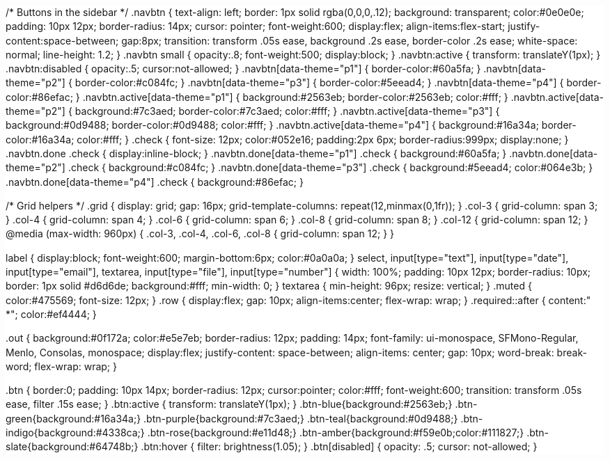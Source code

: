   /* Buttons in the sidebar */
  .navbtn {
    text-align: left; border: 1px solid rgba(0,0,0,.12); background: transparent; color:#0e0e0e;
    padding: 10px 12px; border-radius: 14px; cursor: pointer; font-weight:600;
    display:flex; align-items:flex-start; justify-content:space-between; gap:8px;
    transition: transform .05s ease, background .2s ease, border-color .2s ease;
    white-space: normal;
    line-height: 1.2;
  }
  .navbtn small { opacity:.8; font-weight:500; display:block; }
  .navbtn:active { transform: translateY(1px); }
  .navbtn:disabled { opacity:.5; cursor:not-allowed; }
  .navbtn[data-theme="p1"] { border-color:#60a5fa; }
  .navbtn[data-theme="p2"] { border-color:#c084fc; }
  .navbtn[data-theme="p3"] { border-color:#5eead4; }
  .navbtn[data-theme="p4"] { border-color:#86efac; }
  .navbtn.active[data-theme="p1"] { background:#2563eb; border-color:#2563eb; color:#fff; }
  .navbtn.active[data-theme="p2"] { background:#7c3aed; border-color:#7c3aed; color:#fff; }
  .navbtn.active[data-theme="p3"] { background:#0d9488; border-color:#0d9488; color:#fff; }
  .navbtn.active[data-theme="p4"] { background:#16a34a; border-color:#16a34a; color:#fff; }
  .check { font-size: 12px; color:#052e16; padding:2px 6px; border-radius:999px; display:none; }
  .navbtn.done .check { display:inline-block; }
  .navbtn.done[data-theme="p1"] .check { background:#60a5fa; }
  .navbtn.done[data-theme="p2"] .check { background:#c084fc; }
  .navbtn.done[data-theme="p3"] .check { background:#5eead4; color:#064e3b; }
  .navbtn.done[data-theme="p4"] .check { background:#86efac; }

  /* Grid helpers */
  .grid { display: grid; gap: 16px; grid-template-columns: repeat(12,minmax(0,1fr)); }
  .col-3 { grid-column: span 3; } .col-4 { grid-column: span 4; } .col-6 { grid-column: span 6; } .col-8 { grid-column: span 8; } .col-12 { grid-column: span 12; }
  @media (max-width: 960px) { .col-3, .col-4, .col-6, .col-8 { grid-column: span 12; } }

  label { display:block; font-weight:600; margin-bottom:6px; color:#0a0a0a; }
  select, input[type="text"], input[type="date"], input[type="email"], textarea, input[type="file"], input[type="number"] {
    width: 100%; padding: 10px 12px; border-radius: 10px; border: 1px solid #d6d6de; background:#fff; min-width: 0;
  }
  textarea { min-height: 96px; resize: vertical; }
  .muted { color:#475569; font-size: 12px; }
  .row { display:flex; gap: 10px; align-items:center; flex-wrap: wrap; }
  .required::after { content:" *"; color:#ef4444; }

  .out {
    background:#0f172a; color:#e5e7eb; border-radius: 12px; padding: 14px; font-family: ui-monospace, SFMono-Regular, Menlo, Consolas, monospace;
    display:flex; justify-content: space-between; align-items: center; gap: 10px; word-break: break-word; flex-wrap: wrap;
  }

  .btn { border:0; padding: 10px 14px; border-radius: 12px; cursor:pointer; color:#fff; font-weight:600; transition: transform .05s ease, filter .15s ease; }
  .btn:active { transform: translateY(1px); }
  .btn-blue{background:#2563eb;} .btn-green{background:#16a34a;} .btn-purple{background:#7c3aed;} .btn-teal{background:#0d9488;}
  .btn-indigo{background:#4338ca;} .btn-rose{background:#e11d48;} .btn-amber{background:#f59e0b;color:#111827;} .btn-slate{background:#64748b;}
  .btn:hover { filter: brightness(1.05); }
  .btn[disabled] { opacity: .5; cursor: not-allowed; }
